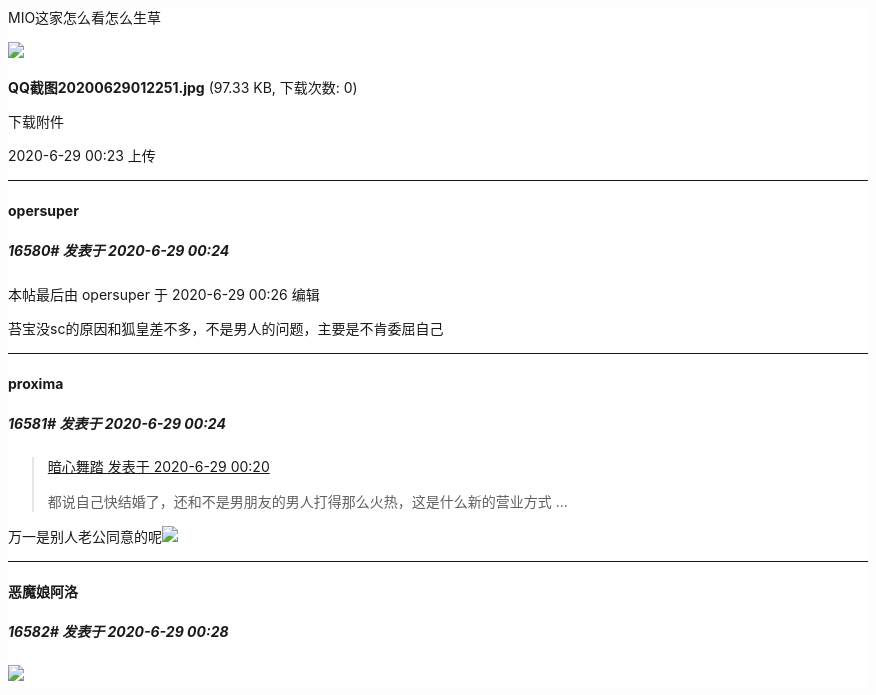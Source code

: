 MIO这家怎么看怎么生草


<img src="https://img.saraba1st.com/forum/202006/29/002338exte0jr00q3jotsb.jpg" referrerpolicy="no-referrer">


<strong>QQ截图20200629012251.jpg</strong> (97.33 KB, 下载次数: 0)

下载附件

2020-6-29 00:23 上传











-----

####  opersuper  
##### 16580#       发表于 2020-6-29 00:24



 本帖最后由 opersuper 于 2020-6-29 00:26 编辑 

苔宝没sc的原因和狐皇差不多，不是男人的问题，主要是不肯委屈自己







-----

####  proxima  
##### 16581#       发表于 2020-6-29 00:24



<blockquote><a href="httphttps://bbs.saraba1st.com/2b/forum.php?mod=redirect&amp;goto=findpost&amp;pid=47992008&amp;ptid=1941579" target="_blank">暗心舞踏 发表于 2020-6-29 00:20</a>

都说自己快结婚了，还和不是男朋友的男人打得那么火热，这是什么新的营业方式 ...</blockquote>
万一是别人老公同意的呢<img src="https://static.saraba1st.com/image/smiley/face2017/076.png" referrerpolicy="no-referrer">







-----

####  恶魔娘阿洛  
##### 16582#       发表于 2020-6-29 00:28




<img src="https://img.saraba1st.com/forum/202006/29/002812nodbllayyddj8l0j.jpg" referrerpolicy="no-referrer">
